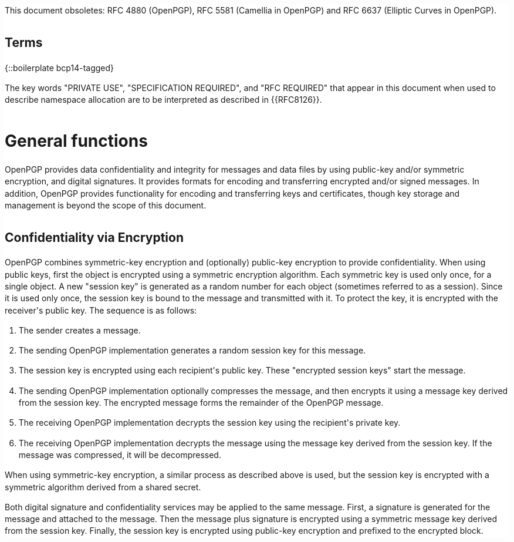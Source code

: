 This document obsoletes: RFC 4880 (OpenPGP), RFC 5581 (Camellia in OpenPGP) and RFC 6637 (Elliptic Curves in OpenPGP).

## Terms

{::boilerplate bcp14-tagged}

The key words "PRIVATE USE", "SPECIFICATION REQUIRED", and "RFC REQUIRED" that appear in this document when used to describe namespace allocation are to be interpreted as described in {{RFC8126}}.

# General functions

OpenPGP provides data confidentiality and integrity for messages and data files by using public-key and/or symmetric encryption, and digital signatures.
It provides formats for encoding and transferring encrypted and/or signed messages.
In addition, OpenPGP provides functionality for encoding and transferring keys and certificates, though key storage and management is beyond the scope of this document.

## Confidentiality via Encryption

OpenPGP combines symmetric-key encryption and (optionally) public-key encryption to provide confidentiality.
When using public keys, first the object is encrypted using a symmetric encryption algorithm.
Each symmetric key is used only once, for a single object.
A new "session key" is generated as a random number for each object (sometimes referred to as a session).
Since it is used only once, the session key is bound to the message and transmitted with it.
To protect the key, it is encrypted with the receiver's public key.
The sequence is as follows:

1. The sender creates a message.

2. The sending OpenPGP implementation generates a random session key for this message.

3. The session key is encrypted using each recipient's public key.
   These "encrypted session keys" start the message.

4. The sending OpenPGP implementation optionally compresses the message, and then encrypts it using a message key derived from the session key.
   The encrypted message forms the remainder of the OpenPGP message.

5. The receiving OpenPGP implementation decrypts the session key using the recipient's private key.

6. The receiving OpenPGP implementation decrypts the message using the message key derived from the session key.
   If the message was compressed, it will be decompressed.

When using symmetric-key encryption, a similar process as described above is used, but the session key is encrypted with a symmetric algorithm derived from a shared secret.

Both digital signature and confidentiality services may be applied to the same message.
First, a signature is generated for the message and attached to the message.
Then the message plus signature is encrypted using a symmetric message key derived from the session key.
Finally, the session key is encrypted using public-key encryption and prefixed to the encrypted block.
